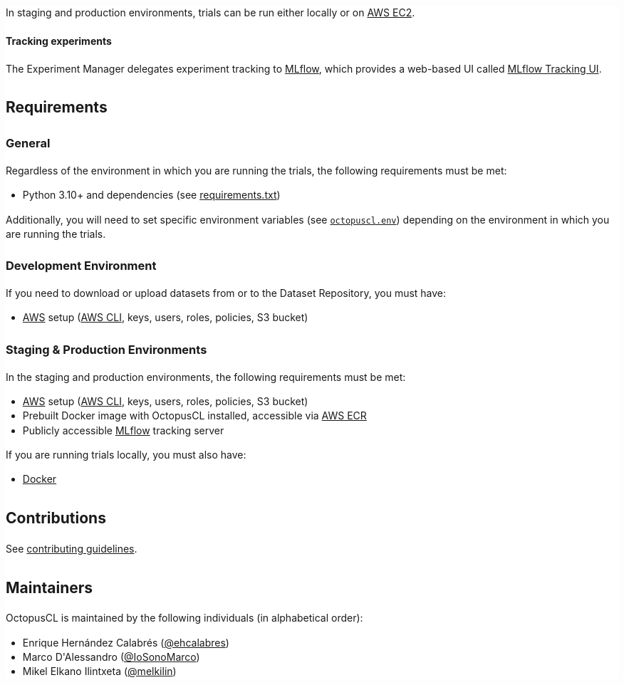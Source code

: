 In staging and production environments, trials can be run either locally or on [AWS EC2](https://aws.amazon.com/ec2).

#### Tracking experiments

The Experiment Manager delegates experiment tracking to [MLflow](https://mlflow.org/), which provides a web-based UI 
called [MLflow Tracking UI](https://mlflow.org/docs/latest/tracking.html#tracking-ui).

## Requirements

### General

Regardless of the environment in which you are running the trials, the following requirements must be met:

- Python 3.10+ and dependencies (see 
  [requirements.txt](https://github.com/neuraptic/octopuscl/blob/main/requirements.txt))

Additionally, you will need to set specific environment variables (see 
[`octopuscl.env`](https://github.com/neuraptic/octopuscl/blob/main/octopuscl/env.py)) depending on the environment in 
which you are running the trials.

### Development Environment

If you need to download or upload datasets from or to the Dataset Repository, you must have:

- [AWS](https://aws.amazon.com/) setup ([AWS CLI](https://aws.amazon.com/cli/), keys, users, roles, policies, S3 bucket)

### Staging & Production Environments

In the staging and production environments, the following requirements must be met:

- [AWS](https://aws.amazon.com/) setup ([AWS CLI](https://aws.amazon.com/cli/), keys, users, roles, policies, S3 bucket)
- Prebuilt Docker image with OctopusCL installed, accessible via [AWS ECR](https://aws.amazon.com/ecr)
- Publicly accessible [MLflow](https://mlflow.org/) tracking server

If you are running trials locally, you must also have:

- [Docker](https://www.docker.com/)

## Contributions

See [contributing guidelines](https://github.com/neuraptic/octopuscl/blob/main/CONTRIBUTING.md).

## Maintainers

OctopusCL is maintained by the following individuals (in alphabetical order):

- Enrique Hernández Calabrés ([@ehcalabres](https://github.com/ehcalabres))
- Marco D'Alessandro ([@IoSonoMarco](https://github.com/IoSonoMarco))
- Mikel Elkano Ilintxeta ([@melkilin](https://github.com/melkilin))
